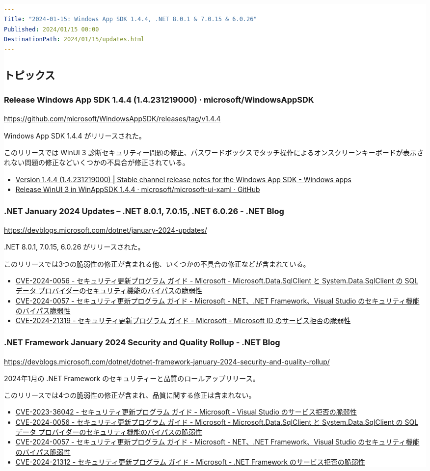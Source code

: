 ```yaml
---
Title: "2024-01-15: Windows App SDK 1.4.4, .NET 8.0.1 & 7.0.15 & 6.0.26"
Published: 2024/01/15 00:00
DestinationPath: 2024/01/15/updates.html
---
```



## トピックス
### Release Windows App SDK 1.4.4 (1.4.231219000) · microsoft/WindowsAppSDK
https://github.com/microsoft/WindowsAppSDK/releases/tag/v1.4.4

Windows App SDK 1.4.4 がリリースされた。

このリリースでは WinUI 3 診断セキュリティー問題の修正、パスワードボックスでタッチ操作によるオンスクリーンキーボードが表示されない問題の修正などいくつかの不具合が修正されている。

- [Version 1.4.4 (1.4.231219000) | Stable channel release notes for the Windows App SDK - Windows apps](https://learn.microsoft.com/en-us/windows/apps/windows-app-sdk/stable-channel#version-144-14231219000)
- [Release WinUI 3 in WinAppSDK 1.4.4 · microsoft/microsoft-ui-xaml · GitHub](https://github.com/microsoft/microsoft-ui-xaml/releases/tag/winui3/release/1.4.4)

### .NET January 2024 Updates – .NET 8.0.1, 7.0.15, .NET 6.0.26 - .NET Blog
https://devblogs.microsoft.com/dotnet/january-2024-updates/

.NET 8.0.1, 7.0.15, 6.0.26 がリリースされた。

このリリースでは3つの脆弱性の修正が含まれる他、いくつかの不具合の修正などが含まれている。

- [CVE-2024-0056 - セキュリティ更新プログラム ガイド - Microsoft - Microsoft.Data.SqlClient と System.Data.SqlClient の SQL データ プロバイダーのセキュリティ機能のバイパスの脆弱性](https://msrc.microsoft.com/update-guide/vulnerability/CVE-2024-0056)
- [CVE-2024-0057 - セキュリティ更新プログラム ガイド - Microsoft - NET、.NET Framework、Visual Studio のセキュリティ機能のバイパス脆弱性](https://msrc.microsoft.com/update-guide/vulnerability/CVE-2024-0057)
- [CVE-2024-21319 - セキュリティ更新プログラム ガイド - Microsoft - Microsoft ID のサービス拒否の脆弱性](https://msrc.microsoft.com/update-guide/vulnerability/CVE-2024-21319)

### .NET Framework January 2024 Security and Quality Rollup - .NET Blog
https://devblogs.microsoft.com/dotnet/dotnet-framework-january-2024-security-and-quality-rollup/

2024年1月の .NET Framework のセキュリティーと品質のロールアップリリース。

このリリースでは4つの脆弱性の修正が含まれ、品質に関する修正は含まれない。

- [CVE-2023-36042 - セキュリティ更新プログラム ガイド - Microsoft - Visual Studio のサービス拒否の脆弱性](https://msrc.microsoft.com/update-guide/vulnerability/CVE-2023-36042)
- [CVE-2024-0056 - セキュリティ更新プログラム ガイド - Microsoft - Microsoft.Data.SqlClient と System.Data.SqlClient の SQL データ プロバイダーのセキュリティ機能のバイパスの脆弱性](https://msrc.microsoft.com/update-guide/vulnerability/CVE-2024-0056)
- [CVE-2024-0057 - セキュリティ更新プログラム ガイド - Microsoft - NET、.NET Framework、Visual Studio のセキュリティ機能のバイパス脆弱性](https://msrc.microsoft.com/update-guide/vulnerability/CVE-2024-0057)
- [CVE-2024-21312 - セキュリティ更新プログラム ガイド - Microsoft - .NET Framework のサービス拒否の脆弱性](https://msrc.microsoft.com/update-guide/vulnerability/CVE-2024-21312)
